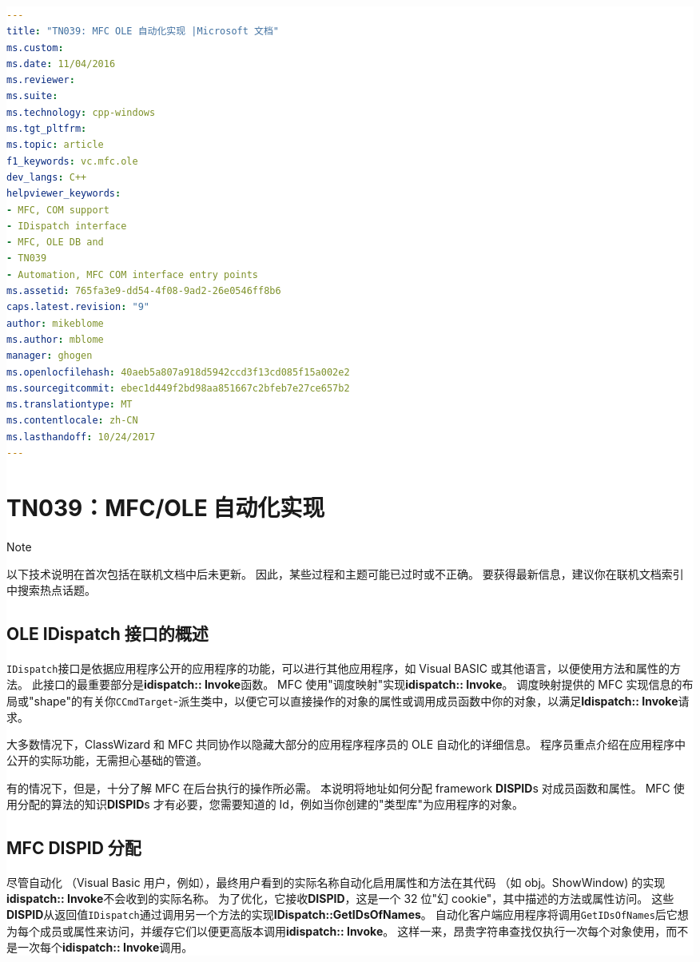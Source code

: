 ```yaml
---
title: "TN039: MFC OLE 自动化实现 |Microsoft 文档"
ms.custom: 
ms.date: 11/04/2016
ms.reviewer: 
ms.suite: 
ms.technology: cpp-windows
ms.tgt_pltfrm: 
ms.topic: article
f1_keywords: vc.mfc.ole
dev_langs: C++
helpviewer_keywords:
- MFC, COM support
- IDispatch interface
- MFC, OLE DB and
- TN039
- Automation, MFC COM interface entry points
ms.assetid: 765fa3e9-dd54-4f08-9ad2-26e0546ff8b6
caps.latest.revision: "9"
author: mikeblome
ms.author: mblome
manager: ghogen
ms.openlocfilehash: 40aeb5a807a918d5942ccd3f13cd085f15a002e2
ms.sourcegitcommit: ebec1d449f2bd98aa851667c2bfeb7e27ce657b2
ms.translationtype: MT
ms.contentlocale: zh-CN
ms.lasthandoff: 10/24/2017
---
```

# <a name="tn039-mfcole-automation-implementation"></a>TN039：MFC/OLE 自动化实现
> [!NOTE]
>  以下技术说明在首次包括在联机文档中后未更新。 因此，某些过程和主题可能已过时或不正确。 要获得最新信息，建议你在联机文档索引中搜索热点话题。  
  
## <a name="overview-of-ole-idispatch-interface"></a>OLE IDispatch 接口的概述  
 `IDispatch`接口是依据应用程序公开的应用程序的功能，可以进行其他应用程序，如 Visual BASIC 或其他语言，以便使用方法和属性的方法。 此接口的最重要部分是**idispatch:: Invoke**函数。 MFC 使用"调度映射"实现**idispatch:: Invoke**。 调度映射提供的 MFC 实现信息的布局或"shape"的有关你`CCmdTarget`-派生类中，以便它可以直接操作的对象的属性或调用成员函数中你的对象，以满足**Idispatch:: Invoke**请求。  
  
 大多数情况下，ClassWizard 和 MFC 共同协作以隐藏大部分的应用程序程序员的 OLE 自动化的详细信息。 程序员重点介绍在应用程序中公开的实际功能，无需担心基础的管道。  
  
 有的情况下，但是，十分了解 MFC 在后台执行的操作所必需。 本说明将地址如何分配 framework **DISPID**s 对成员函数和属性。 MFC 使用分配的算法的知识**DISPID**s 才有必要，您需要知道的 Id，例如当你创建的"类型库"为应用程序的对象。  
  
## <a name="mfc-dispid-assignment"></a>MFC DISPID 分配  
 尽管自动化 （Visual Basic 用户，例如），最终用户看到的实际名称自动化启用属性和方法在其代码 （如 obj。ShowWindow) 的实现**idispatch:: Invoke**不会收到的实际名称。 为了优化，它接收**DISPID**，这是一个 32 位"幻 cookie"，其中描述的方法或属性访问。 这些**DISPID**从返回值`IDispatch`通过调用另一个方法的实现**IDispatch::GetIDsOfNames**。 自动化客户端应用程序将调用`GetIDsOfNames`后它想为每个成员或属性来访问，并缓存它们以便更高版本调用**idispatch:: Invoke**。 这样一来，昂贵字符串查找仅执行一次每个对象使用，而不是一次每个**idispatch:: Invoke**调用。  
  